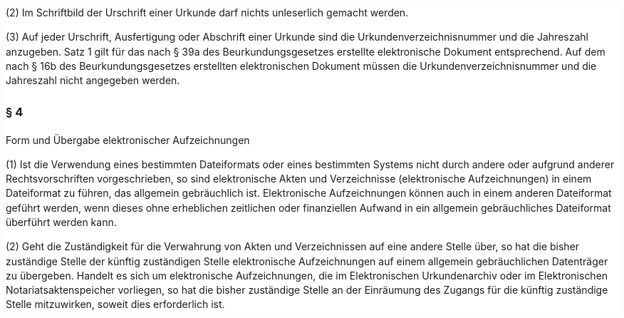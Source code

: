 <div class="jurAbsatz">

(2) Im Schriftbild der Urschrift einer Urkunde darf nichts unleserlich
gemacht werden.

</div>

<div class="jurAbsatz">

(3) Auf jeder Urschrift, Ausfertigung oder Abschrift einer Urkunde sind
die Urkundenverzeichnisnummer und die Jahreszahl anzugeben. Satz 1 gilt
für das nach § 39a des Beurkundungsgesetzes erstellte elektronische
Dokument entsprechend. Auf dem nach § 16b des Beurkundungsgesetzes
erstellten elektronischen Dokument müssen die Urkundenverzeichnisnummer
und die Jahreszahl nicht angegeben werden.

</div>

</div>

</div>

</div>

<span id="BJNR224610020BJNE000501125.html"></span>

### § 4  
Form und Übergabe elektronischer Aufzeichnungen

<div>

<div class="jnhtml">

<div>

<div class="jurAbsatz">

(1) Ist die Verwendung eines bestimmten Dateiformats oder eines
bestimmten Systems nicht durch andere oder aufgrund anderer
Rechtsvorschriften vorgeschrieben, so sind elektronische Akten und
Verzeichnisse (elektronische Aufzeichnungen) in einem Dateiformat zu
führen, das allgemein gebräuchlich ist. Elektronische Aufzeichnungen
können auch in einem anderen Dateiformat geführt werden, wenn dieses
ohne erheblichen zeitlichen oder finanziellen Aufwand in ein allgemein
gebräuchliches Dateiformat überführt werden kann.

</div>

<div class="jurAbsatz">

(2) Geht die Zuständigkeit für die Verwahrung von Akten und
Verzeichnissen auf eine andere Stelle über, so hat die bisher zuständige
Stelle der künftig zuständigen Stelle elektronische Aufzeichnungen auf
einem allgemein gebräuchlichen Datenträger zu übergeben. Handelt es sich
um elektronische Aufzeichnungen, die im Elektronischen Urkundenarchiv
oder im Elektronischen Notariatsaktenspeicher vorliegen, so hat die
bisher zuständige Stelle an der Einräumung des Zugangs für die künftig
zuständige Stelle mitzuwirken, soweit dies erforderlich ist.
